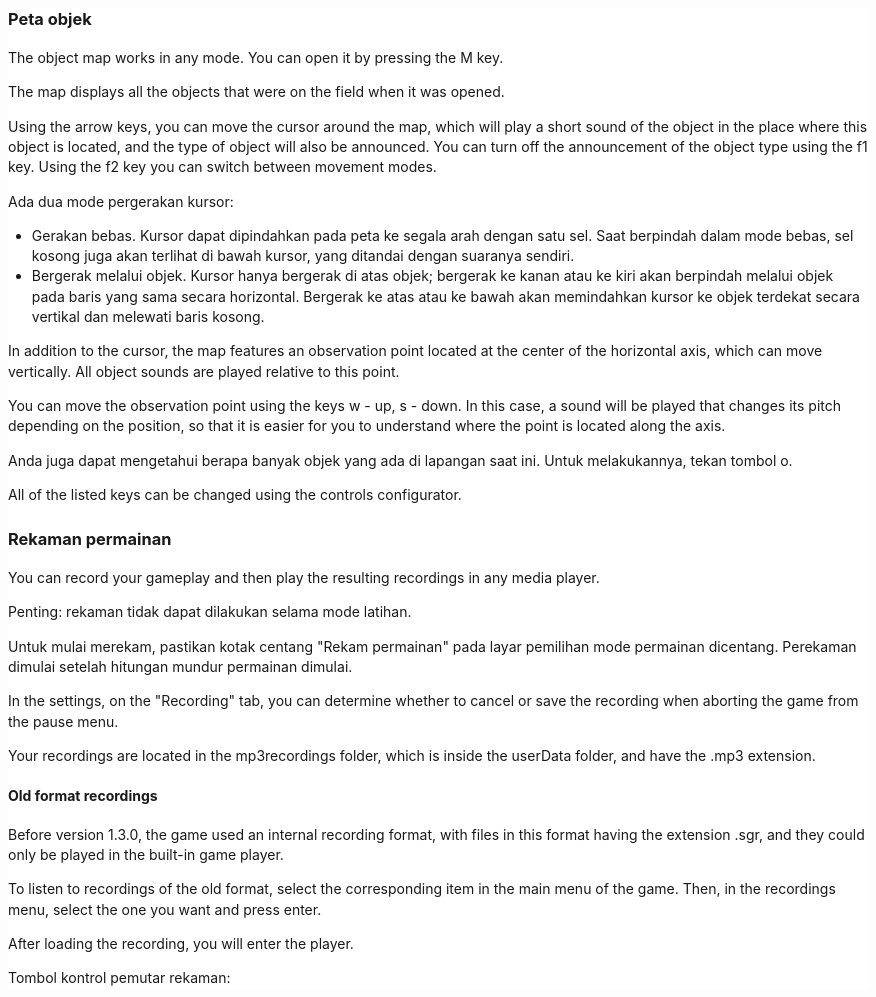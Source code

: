 ### Peta objek

The object map works in any mode. You can open it by pressing the M key.

The map displays all the objects that were on the field when it was opened.

Using the arrow keys, you can move the cursor around the map, which will play a short sound of the object in the place where this object is located, and the type of object will also be announced. You can turn off the announcement of the object type using the f1 key. Using the f2 key you can switch between movement modes.

Ada dua mode pergerakan kursor:

- Gerakan bebas. Kursor dapat dipindahkan pada peta ke segala arah dengan satu sel. Saat berpindah dalam mode bebas, sel kosong juga akan terlihat di bawah kursor, yang ditandai dengan suaranya sendiri.
- Bergerak melalui objek. Kursor hanya bergerak di atas objek; bergerak ke kanan atau ke kiri akan berpindah melalui objek pada baris yang sama secara horizontal. Bergerak ke atas atau ke bawah akan memindahkan kursor ke objek terdekat secara vertikal dan melewati baris kosong.

In addition to the cursor, the map features an observation point located at the center of the horizontal axis, which can move vertically. All object sounds are played relative to this point.

You can move the observation point using the keys w - up, s - down. In this case, a sound will be played that changes its pitch depending on the position, so that it is easier for you to understand where the point is located along the axis.

Anda juga dapat mengetahui berapa banyak objek yang ada di lapangan saat ini. Untuk melakukannya, tekan tombol o.

All of the listed keys can be changed using the controls configurator.

### Rekaman permainan

You can record your gameplay and then play the resulting recordings in any media player.

Penting: rekaman tidak dapat dilakukan selama mode latihan.

Untuk mulai merekam, pastikan kotak centang "Rekam permainan" pada layar pemilihan mode permainan dicentang. Perekaman dimulai setelah hitungan mundur permainan dimulai.

In the settings, on the "Recording" tab, you can determine whether to cancel or save the recording when aborting the game from the pause menu.

Your recordings are located in the mp3recordings folder, which is inside the userData folder, and have the .mp3 extension.

#### Old format recordings

Before version 1.3.0, the game used an internal recording format, with files in this format having the extension .sgr, and they could only be played in the built-in game player.

To listen to recordings of the old format, select the corresponding item in the main menu of the game. Then, in the recordings menu, select the one you want and press enter.

After loading the recording, you will enter the player.

Tombol kontrol pemutar rekaman:
